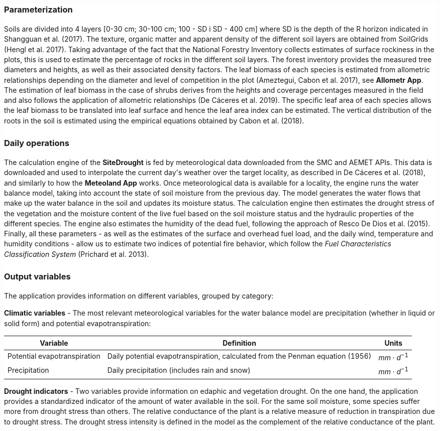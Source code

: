 ### Parameterization

Soils are divided into 4 layers \[0-30 cm; 30-100 cm; 100 - SD i SD - 400 cm\] where SD is the depth of the R horizon indicated in Shangguan et al. (2017). The texture, organic matter and apparent density of the different soil layers are obtained from SoilGrids (Hengl et al. 2017). Taking advantage of the fact that the National Forestry Inventory collects estimates of surface rockiness in the plots, this is used to estimate the percentage of rocks in the different soil layers. The forest inventory provides the measured tree diameters and heights, as well as their associated density factors. The leaf biomass of each species is estimated from allometric relationships depending on the diameter and level of competition in the plot (Ameztegui, Cabon et al. 2017), see **Allometr App**. The estimation of leaf biomass in the case of shrubs derives from the heights and coverage percentages measured in the field and also follows the application of allometric relationships (De Cáceres et al. 2019). The specific leaf area of each species allows the leaf biomass to be translated into leaf surface and hence the leaf area index can be estimated. The vertical distribution of the roots in the soil is estimated using the empirical equations obtained by Cabon et al. (2018).

### Daily operations

The calculation engine of the **SiteDrought** is fed by meteorological data downloaded from the SMC and AEMET APIs. This data is downloaded and used to interpolate the current day's weather over the target locality, as described in De Cáceres et al. (2018), and similarly to how the **Meteoland App** works. Once meteorological data is available for a locality, the engine runs the water balance model, taking into account the state of soil moisture from the previous day. The model generates the water flows that make up the water balance in the soil and updates its moisture status. The calculation engine then estimates the drought stress of the vegetation and the moisture content of the live fuel based on the soil moisture status and the hydraulic properties of the different species. The engine also estimates the humidity of the dead fuel, following the approach of Resco De Dios et al. (2015). Finally, all these parameters - as well as the estimates of the surface and overhead fuel load, and the daily wind, temperature and humidity conditions - allow us to estimate two indices of potential fire behavior, which follow the *Fuel Characteristics Classification System* (Prichard et al. 2013).


### Output variables

The application provides information on different variables, grouped by category:

**Climatic variables** - The most relevant meteorological variables for the water balance model are precipitation (whether in liquid or solid form) and potential evapotranspiration:

Variable 	| Definition               | Units 
--------- | ----------------------- | ----- 
Potential evapotranspiration | Daily potential evapotranspiration, calculated from the Penman equation (1956)	| $mm \cdot d^{-1}$
Precipitation	| Daily precipitation (includes rain and snow) | $mm \cdot d^{-1}$

**Drought indicators** - Two variables provide information on edaphic and vegetation drought. On the one hand, the application provides a standardized indicator of the amount of water available in the soil. For the same soil moisture, some species suffer more from drought stress than others. The relative conductance of the plant is a relative measure of reduction in transpiration due to drought stress. The drought stress intensity is defined in the model as the complement of the relative conductance of the plant. 
